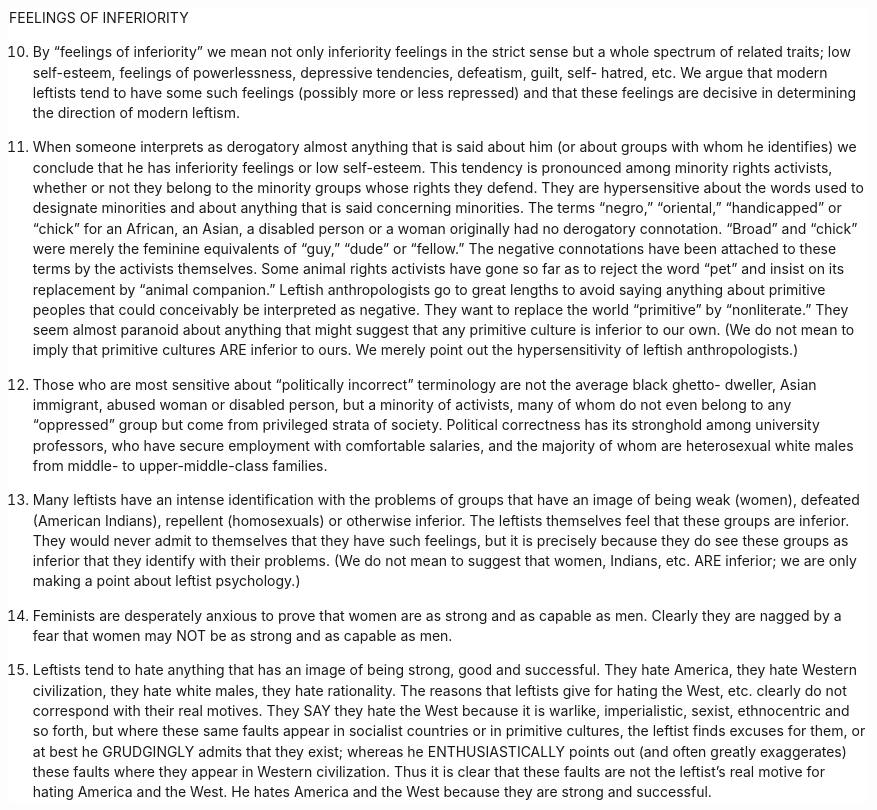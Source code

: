 

FEELINGS OF INFERIORITY



10. By “feelings of inferiority” we mean not only inferiority feelings in the strict sense but a whole spectrum of related traits; low self-esteem, feelings of powerlessness, depressive tendencies, defeatism, guilt, self- hatred, etc. We argue that modern leftists tend to have some such feelings (possibly more or less repressed) and that these feelings are decisive in determining the direction of modern leftism.



11. When someone interprets as derogatory almost anything that is said about him (or about groups with whom he identifies) we conclude that he has inferiority feelings or low self-esteem. This tendency is pronounced among minority rights activists, whether or not they belong to the minority groups whose rights they defend. They are hypersensitive about the words used to designate minorities and about anything that is said concerning minorities. The terms “negro,” “oriental,” “handicapped” or “chick” for an African, an Asian, a disabled person or a woman originally had no derogatory connotation. “Broad” and “chick” were merely the feminine equivalents of “guy,” “dude” or “fellow.” The negative connotations have been attached to these terms by the activists themselves. Some animal rights activists have gone so far as to reject the word “pet” and insist on its replacement by “animal companion.” Leftish anthropologists go to great lengths to avoid saying anything about primitive peoples that could conceivably be interpreted as negative. They want to replace the world “primitive” by “nonliterate.” They seem almost paranoid about anything that might suggest that any primitive culture is inferior to our own. (We do not mean to imply that primitive cultures ARE inferior to ours. We merely point out the hypersensitivity of leftish anthropologists.)



12. Those who are most sensitive about “politically incorrect” terminology are not the average black ghetto- dweller, Asian immigrant, abused woman or disabled person, but a minority of activists, many of whom do not even belong to any “oppressed” group but come from privileged strata of society. Political correctness has its stronghold among university professors, who have secure employment with comfortable salaries, and the majority of whom are heterosexual white males from middle- to upper-middle-class families.



13. Many leftists have an intense identification with the problems of groups that have an image of being weak (women), defeated (American Indians), repellent (homosexuals) or otherwise inferior. The leftists themselves feel that these groups are inferior. They would never admit to themselves that they have such feelings, but it is precisely because they do see these groups as inferior that they identify with their problems. (We do not mean to suggest that women, Indians, etc. ARE inferior; we are only making a point about leftist psychology.)



14. Feminists are desperately anxious to prove that women are as strong and as capable as men. Clearly they are nagged by a fear that women may NOT be as strong and as capable as men.



15. Leftists tend to hate anything that has an image of being strong, good and successful. They hate America, they hate Western civilization, they hate white males, they hate rationality. The reasons that leftists give for hating the West, etc. clearly do not correspond with their real motives. They SAY they hate the West because it is warlike, imperialistic, sexist, ethnocentric and so forth, but where these same faults appear in socialist countries or in primitive cultures, the leftist finds excuses for them, or at best he GRUDGINGLY admits that they exist; whereas he ENTHUSIASTICALLY points out (and often greatly exaggerates) these faults where they appear in Western civilization. Thus it is clear that these faults are not the leftist’s real motive for hating America and the West. He hates America and the West because they are strong and successful.
